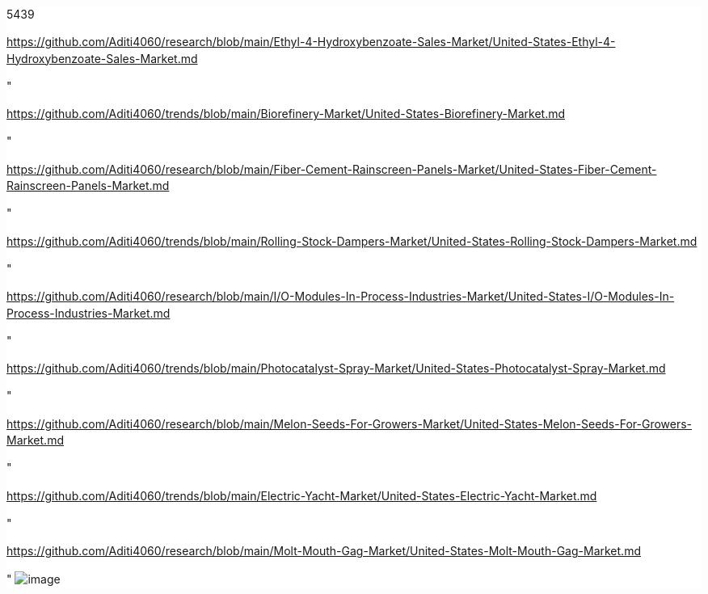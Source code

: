 5439</p><p><a href="https://github.com/Aditi4060/research/blob/main/Ethyl-4-Hydroxybenzoate-Sales-Market/United-States-Ethyl-4-Hydroxybenzoate-Sales-Market.md">https://github.com/Aditi4060/research/blob/main/Ethyl-4-Hydroxybenzoate-Sales-Market/United-States-Ethyl-4-Hydroxybenzoate-Sales-Market.md</a></p>"<p><a href="https://github.com/Aditi4060/trends/blob/main/Biorefinery-Market/United-States-Biorefinery-Market.md">https://github.com/Aditi4060/trends/blob/main/Biorefinery-Market/United-States-Biorefinery-Market.md</a></p>"<p><a href="https://github.com/Aditi4060/research/blob/main/Fiber-Cement-Rainscreen-Panels-Market/United-States-Fiber-Cement-Rainscreen-Panels-Market.md">https://github.com/Aditi4060/research/blob/main/Fiber-Cement-Rainscreen-Panels-Market/United-States-Fiber-Cement-Rainscreen-Panels-Market.md</a></p>"<p><a href="https://github.com/Aditi4060/trends/blob/main/Rolling-Stock-Dampers-Market/United-States-Rolling-Stock-Dampers-Market.md">https://github.com/Aditi4060/trends/blob/main/Rolling-Stock-Dampers-Market/United-States-Rolling-Stock-Dampers-Market.md</a></p>"<p><a href="https://github.com/Aditi4060/research/blob/main/I/O-Modules-In-Process-Industries-Market/United-States-I/O-Modules-In-Process-Industries-Market.md">https://github.com/Aditi4060/research/blob/main/I/O-Modules-In-Process-Industries-Market/United-States-I/O-Modules-In-Process-Industries-Market.md</a></p>"<p><a href="https://github.com/Aditi4060/trends/blob/main/Photocatalyst-Spray-Market/United-States-Photocatalyst-Spray-Market.md">https://github.com/Aditi4060/trends/blob/main/Photocatalyst-Spray-Market/United-States-Photocatalyst-Spray-Market.md</a></p>"<p><a href="https://github.com/Aditi4060/research/blob/main/Melon-Seeds-For-Growers-Market/United-States-Melon-Seeds-For-Growers-Market.md">https://github.com/Aditi4060/research/blob/main/Melon-Seeds-For-Growers-Market/United-States-Melon-Seeds-For-Growers-Market.md</a></p>"<p><a href="https://github.com/Aditi4060/trends/blob/main/Electric-Yacht-Market/United-States-Electric-Yacht-Market.md">https://github.com/Aditi4060/trends/blob/main/Electric-Yacht-Market/United-States-Electric-Yacht-Market.md</a></p>"<p><a href="https://github.com/Aditi4060/research/blob/main/Molt-Mouth-Gag-Market/United-States-Molt-Mouth-Gag-Market.md">https://github.com/Aditi4060/research/blob/main/Molt-Mouth-Gag-Market/United-States-Molt-Mouth-Gag-Market.md</a></p>"
![image](https://github.com/user-attachments/assets/655a7cdf-9166-4e15-aada-9724f7f95de5)

